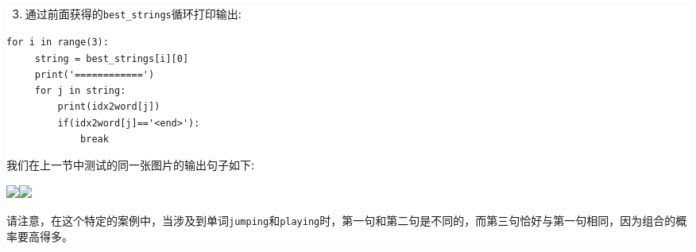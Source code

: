 3.  通过前面获得的`best_strings`循环打印输出:

```
for i in range(3):
     string = best_strings[i][0]
     print('============')
     for j in string:
         print(idx2word[j])
         if(idx2word[j]=='<end>'):
             break
```

我们在上一节中测试的同一张图片的输出句子如下:

![](Images/ec9b27db-9d6e-46a2-9716-f0b4e19d595b.png)![](Images/1448ba62-e00b-4a79-a24b-23d879f650c1.png)

请注意，在这个特定的案例中，当涉及到单词`jumping`和`playing`时，第一句和第二句是不同的，而第三句恰好与第一句相同，因为组合的概率要高得多。